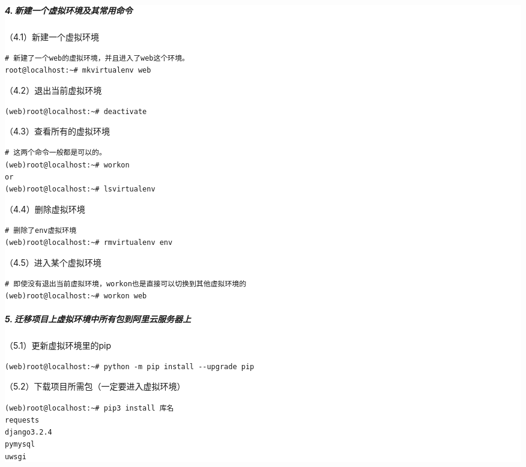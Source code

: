 ##### 4. 新建一个虚拟环境及其常用命令

（4.1）新建一个虚拟环境

```
# 新建了一个web的虚拟环境，并且进入了web这个环境。
root@localhost:~# mkvirtualenv web

```

（4.2）退出当前虚拟环境

```
(web)root@localhost:~# deactivate

```

（4.3）查看所有的虚拟环境

```
# 这两个命令一般都是可以的。
(web)root@localhost:~# workon 
or 
(web)root@localhost:~# lsvirtualenv

```

（4.4）删除虚拟环境

```
# 删除了env虚拟环境
(web)root@localhost:~# rmvirtualenv env

```

（4.5）进入某个虚拟环境

```
# 即使没有退出当前虚拟环境，workon也是直接可以切换到其他虚拟环境的
(web)root@localhost:~# workon web

```

##### 5. 迁移项目上虚拟环境中所有包到阿里云服务器上

（5.1）更新虚拟环境里的pip

```
(web)root@localhost:~# python -m pip install --upgrade pip

```

（5.2）下载项目所需包（一定要进入虚拟环境）

```
(web)root@localhost:~# pip3 install 库名
requests
django3.2.4
pymysql
uwsgi

```
